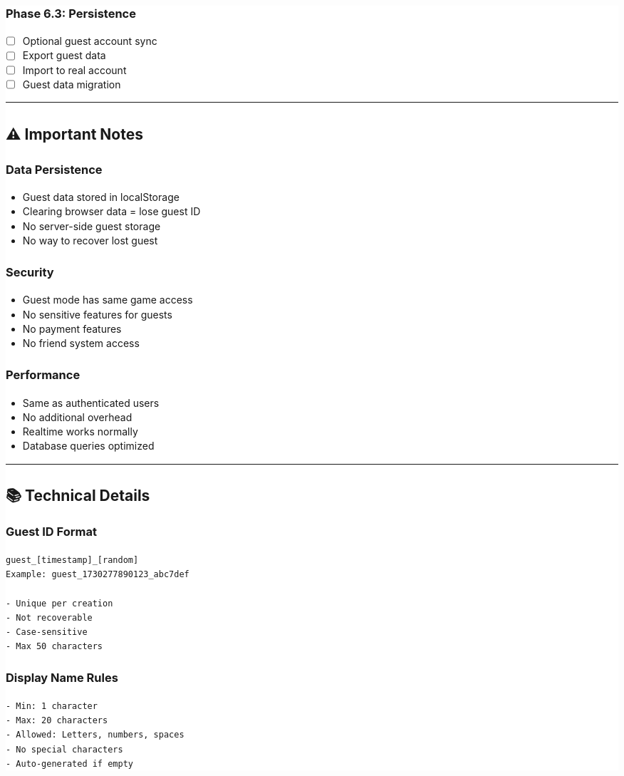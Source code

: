 ### Phase 6.3: Persistence
- [ ] Optional guest account sync
- [ ] Export guest data
- [ ] Import to real account
- [ ] Guest data migration

---

## ⚠️ Important Notes

### Data Persistence
- Guest data stored in localStorage
- Clearing browser data = lose guest ID
- No server-side guest storage
- No way to recover lost guest

### Security
- Guest mode has same game access
- No sensitive features for guests
- No payment features
- No friend system access

### Performance
- Same as authenticated users
- No additional overhead
- Realtime works normally
- Database queries optimized

---

## 📚 Technical Details

### Guest ID Format
```
guest_[timestamp]_[random]
Example: guest_1730277890123_abc7def

- Unique per creation
- Not recoverable
- Case-sensitive
- Max 50 characters
```

### Display Name Rules
```
- Min: 1 character
- Max: 20 characters
- Allowed: Letters, numbers, spaces
- No special characters
- Auto-generated if empty
```

